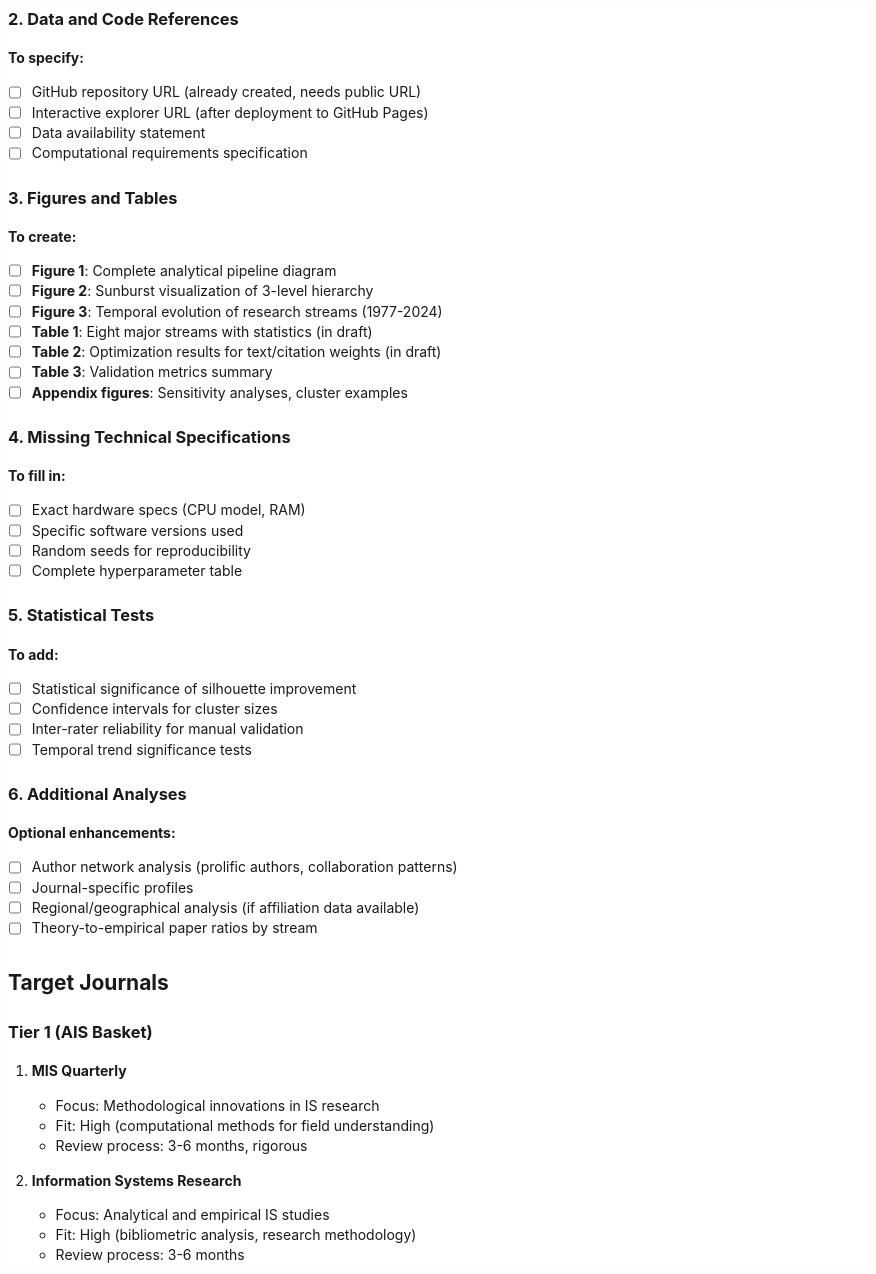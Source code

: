 ### 2. Data and Code References
**To specify:**
- [ ] GitHub repository URL (already created, needs public URL)
- [ ] Interactive explorer URL (after deployment to GitHub Pages)
- [ ] Data availability statement
- [ ] Computational requirements specification

### 3. Figures and Tables
**To create:**
- [ ] **Figure 1**: Complete analytical pipeline diagram
- [ ] **Figure 2**: Sunburst visualization of 3-level hierarchy
- [ ] **Figure 3**: Temporal evolution of research streams (1977-2024)
- [ ] **Table 1**: Eight major streams with statistics (in draft)
- [ ] **Table 2**: Optimization results for text/citation weights (in draft)
- [ ] **Table 3**: Validation metrics summary
- [ ] **Appendix figures**: Sensitivity analyses, cluster examples

### 4. Missing Technical Specifications
**To fill in:**
- [ ] Exact hardware specs (CPU model, RAM)
- [ ] Specific software versions used
- [ ] Random seeds for reproducibility
- [ ] Complete hyperparameter table

### 5. Statistical Tests
**To add:**
- [ ] Statistical significance of silhouette improvement
- [ ] Confidence intervals for cluster sizes
- [ ] Inter-rater reliability for manual validation
- [ ] Temporal trend significance tests

### 6. Additional Analyses
**Optional enhancements:**
- [ ] Author network analysis (prolific authors, collaboration patterns)
- [ ] Journal-specific profiles
- [ ] Regional/geographical analysis (if affiliation data available)
- [ ] Theory-to-empirical paper ratios by stream

## Target Journals

### Tier 1 (AIS Basket)
1. **MIS Quarterly**
   - Focus: Methodological innovations in IS research
   - Fit: High (computational methods for field understanding)
   - Review process: 3-6 months, rigorous

2. **Information Systems Research**
   - Focus: Analytical and empirical IS studies
   - Fit: High (bibliometric analysis, research methodology)
   - Review process: 3-6 months
